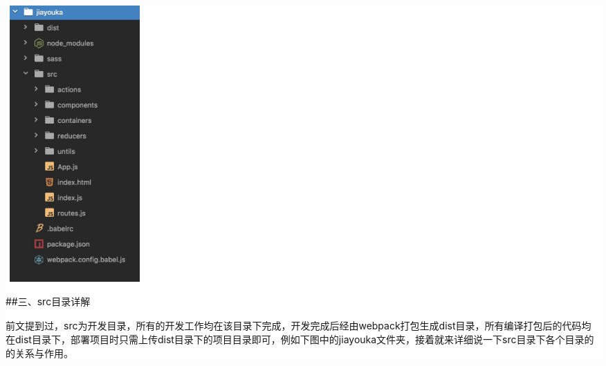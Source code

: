 <img src='./img/目录3.jpeg' width='200' height='400'>

##三、src目录详解

前文提到过，src为开发目录，所有的开发工作均在该目录下完成，开发完成后经由webpack打包生成dist目录，所有编译打包后的代码均在dist目录下，部署项目时只需上传dist目录下的项目目录即可，例如下图中的jiayouka文件夹，接着就来详细说一下src目录下各个目录的的关系与作用。
